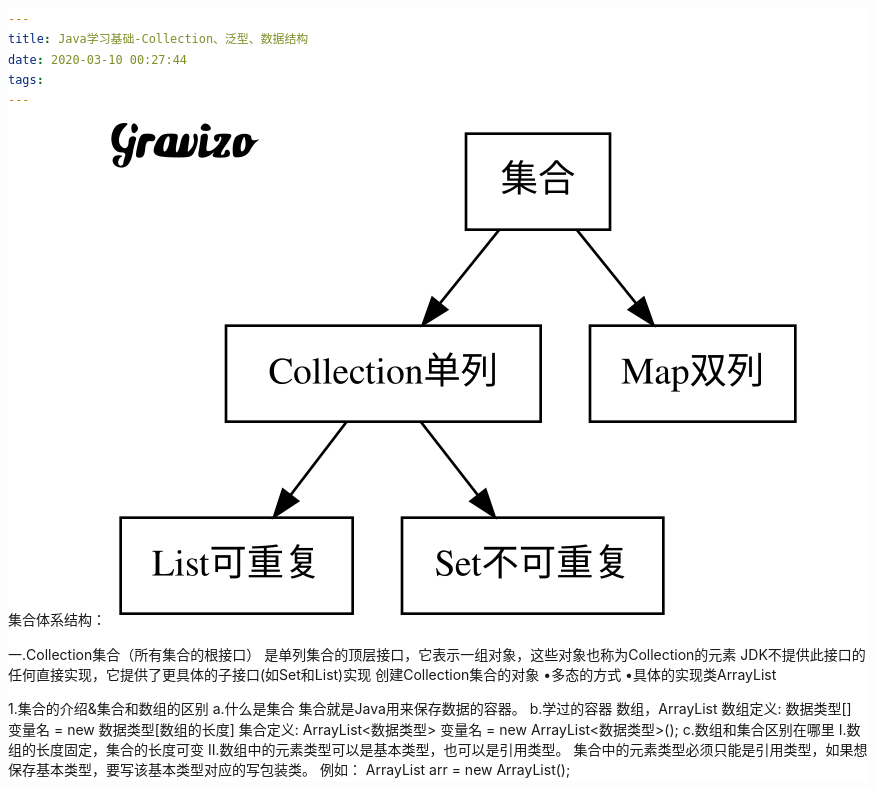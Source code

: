 ```yaml
---
title: Java学习基础-Collection、泛型、数据结构
date: 2020-03-10 00:27:44
tags:
---
```


集合体系结构：
![image](./Java%E5%AD%A6%E4%B9%A0%E5%9F%BA%E7%A1%80-Collection%E3%80%81%E6%B3%9B%E5%9E%8B%E3%80%81%E6%95%B0%E6%8D%AE%E7%BB%93%E6%9E%84/%E9%9B%86%E5%90%88%E4%BD%93%E7%B3%BB%E7%BB%93%E6%9E%84.svg)


一.Collection集合（所有集合的根接口）
是单列集合的顶层接口，它表示一组对象，这些对象也称为Collection的元素
JDK不提供此接口的任何直接实现，它提供了更具体的子接口(如Set和List)实现
创建Collection集合的对象
•多态的方式
•具体的实现类ArrayList

1.集合的介绍&集合和数组的区别
a.什么是集合
集合就是Java用来保存数据的容器。
b.学过的容器
数组，ArrayList
数组定义: 数据类型[] 变量名 = new 数据类型[数组的长度]
集合定义: ArrayList<数据类型> 变量名 = new ArrayList<数据类型>();
c.数组和集合区别在哪里
I.数组的长度固定，集合的长度可变
II.数组中的元素类型可以是基本类型，也可以是引用类型。
集合中的元素类型必须只能是引用类型，如果想保存基本类型，要写该基本类型对应的写包装类。
例如：
ArrayList arr = new ArrayList();
